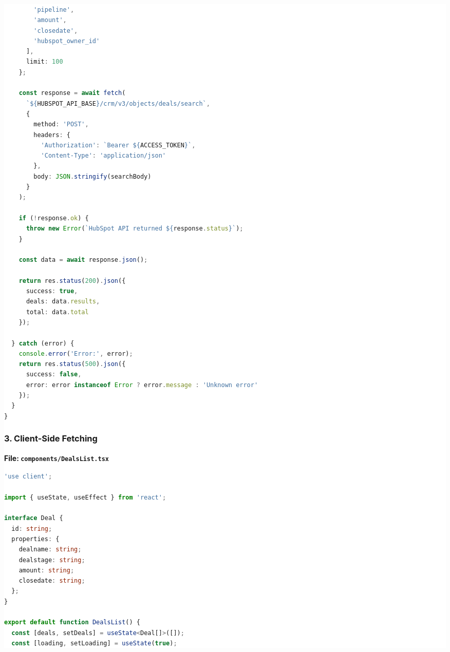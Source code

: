 ```typescript
        'pipeline',
        'amount',
        'closedate',
        'hubspot_owner_id'
      ],
      limit: 100
    };

    const response = await fetch(
      `${HUBSPOT_API_BASE}/crm/v3/objects/deals/search`,
      {
        method: 'POST',
        headers: {
          'Authorization': `Bearer ${ACCESS_TOKEN}`,
          'Content-Type': 'application/json'
        },
        body: JSON.stringify(searchBody)
      }
    );

    if (!response.ok) {
      throw new Error(`HubSpot API returned ${response.status}`);
    }

    const data = await response.json();

    return res.status(200).json({
      success: true,
      deals: data.results,
      total: data.total
    });

  } catch (error) {
    console.error('Error:', error);
    return res.status(500).json({
      success: false,
      error: error instanceof Error ? error.message : 'Unknown error'
    });
  }
}
```

### 3. Client-Side Fetching

**File: `components/DealsList.tsx`**

```typescript
'use client';

import { useState, useEffect } from 'react';

interface Deal {
  id: string;
  properties: {
    dealname: string;
    dealstage: string;
    amount: string;
    closedate: string;
  };
}

export default function DealsList() {
  const [deals, setDeals] = useState<Deal[]>([]);
  const [loading, setLoading] = useState(true);
```